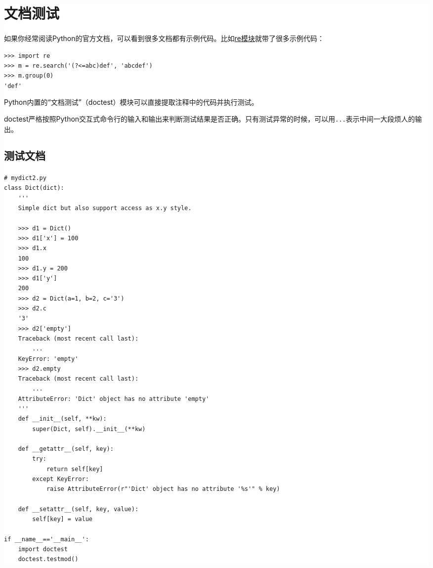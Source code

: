 
# 文档测试

如果你经常阅读Python的官方文档，可以看到很多文档都有示例代码。比如[re模块](https://docs.python.org/3/library/re.html)就带了很多示例代码：

```
>>> import re
>>> m = re.search('(?<=abc)def', 'abcdef')
>>> m.group(0)
'def'
```

Python内置的“文档测试”（doctest）模块可以直接提取注释中的代码并执行测试。

doctest严格按照Python交互式命令行的输入和输出来判断测试结果是否正确。只有测试异常的时候，可以用`...`表示中间一大段烦人的输出。

## 测试文档

```
# mydict2.py
class Dict(dict):
    '''
    Simple dict but also support access as x.y style.

    >>> d1 = Dict()
    >>> d1['x'] = 100
    >>> d1.x
    100
    >>> d1.y = 200
    >>> d1['y']
    200
    >>> d2 = Dict(a=1, b=2, c='3')
    >>> d2.c
    '3'
    >>> d2['empty']
    Traceback (most recent call last):
        ...
    KeyError: 'empty'
    >>> d2.empty
    Traceback (most recent call last):
        ...
    AttributeError: 'Dict' object has no attribute 'empty'
    '''
    def __init__(self, **kw):
        super(Dict, self).__init__(**kw)

    def __getattr__(self, key):
        try:
            return self[key]
        except KeyError:
            raise AttributeError(r"'Dict' object has no attribute '%s'" % key)

    def __setattr__(self, key, value):
        self[key] = value

if __name__=='__main__':
    import doctest
    doctest.testmod()
```
